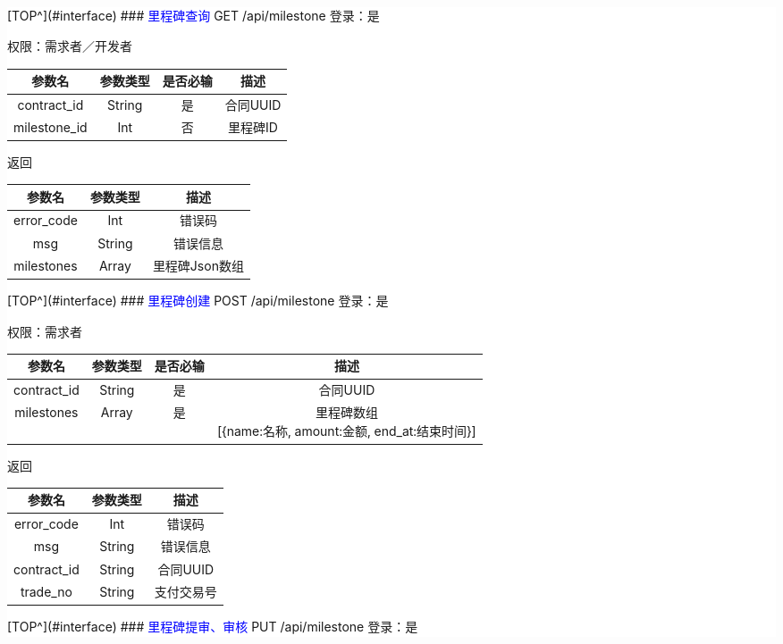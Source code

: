 
<div id="milestone_list"/>[TOP^](#interface)
### <font color=blue>里程碑查询</font>
    GET /api/milestone
登录：是

权限：需求者／开发者

| 参数名 | 参数类型 | 是否必输 | 描述 |
|:---:|:---:|:---:|:---:|
|contract_id|String|是|合同UUID|
|milestone_id|Int |否|里程碑ID|

返回

| 参数名 | 参数类型 | 描述 |
|:---:|:---:|:---:|
| error_code | Int | 错误码 |
| msg | String | 错误信息 |
| milestones | Array | 里程碑Json数组 |


<div id="milestone_create"/>[TOP^](#interface)
### <font color=blue>里程碑创建</font>
    POST /api/milestone
登录：是

权限：需求者

| 参数名 | 参数类型 | 是否必输 | 描述 |
|:---:|:---:|:---:|:---:|
|contract_id|String|是|合同UUID|
|milestones|Array|是|里程碑数组<br/>[{name:名称, amount:金额, end_at:结束时间}]

返回

| 参数名 | 参数类型 | 描述 |
|:---:|:---:|:---:|
| error_code | Int | 错误码 |
| msg | String | 错误信息 |
| contract_id | String | 合同UUID |
| trade_no | String | 支付交易号 |


<div id="milestone_update"/>[TOP^](#interface)
### <font color=blue>里程碑提审、审核</font>
    PUT /api/milestone
登录：是
